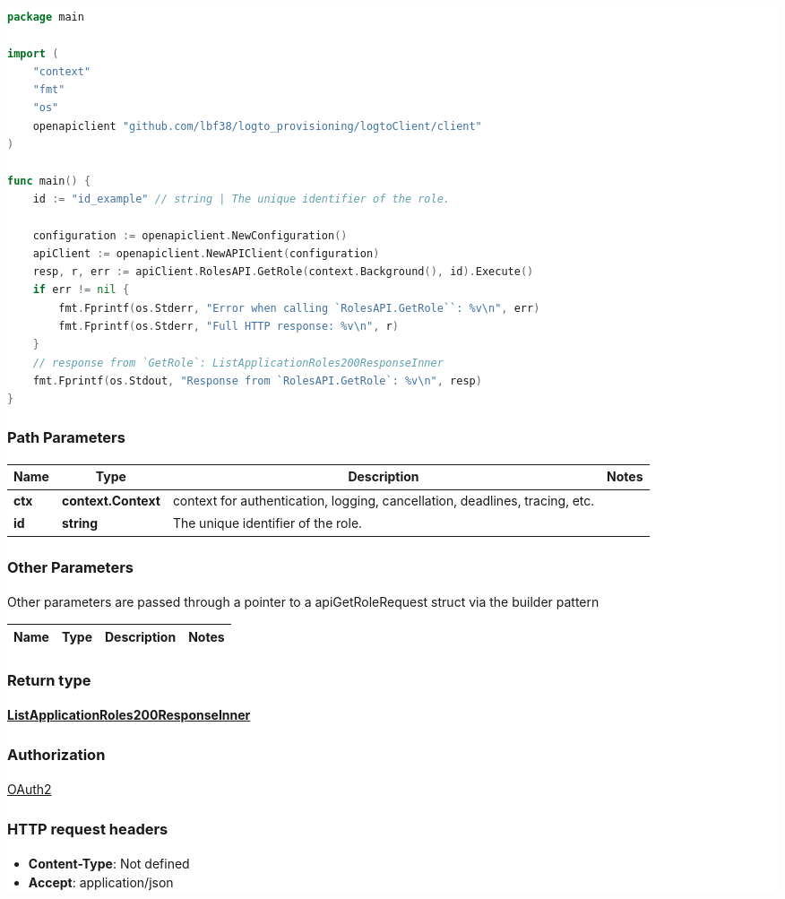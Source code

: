 ```go
package main

import (
	"context"
	"fmt"
	"os"
	openapiclient "github.com/lbf38/logto_provisioning/logtoClient/client"
)

func main() {
	id := "id_example" // string | The unique identifier of the role.

	configuration := openapiclient.NewConfiguration()
	apiClient := openapiclient.NewAPIClient(configuration)
	resp, r, err := apiClient.RolesAPI.GetRole(context.Background(), id).Execute()
	if err != nil {
		fmt.Fprintf(os.Stderr, "Error when calling `RolesAPI.GetRole``: %v\n", err)
		fmt.Fprintf(os.Stderr, "Full HTTP response: %v\n", r)
	}
	// response from `GetRole`: ListApplicationRoles200ResponseInner
	fmt.Fprintf(os.Stdout, "Response from `RolesAPI.GetRole`: %v\n", resp)
}
```

### Path Parameters


Name | Type | Description  | Notes
------------- | ------------- | ------------- | -------------
**ctx** | **context.Context** | context for authentication, logging, cancellation, deadlines, tracing, etc.
**id** | **string** | The unique identifier of the role. | 

### Other Parameters

Other parameters are passed through a pointer to a apiGetRoleRequest struct via the builder pattern


Name | Type | Description  | Notes
------------- | ------------- | ------------- | -------------


### Return type

[**ListApplicationRoles200ResponseInner**](ListApplicationRoles200ResponseInner.md)

### Authorization

[OAuth2](../README.md#OAuth2)

### HTTP request headers

- **Content-Type**: Not defined
- **Accept**: application/json
